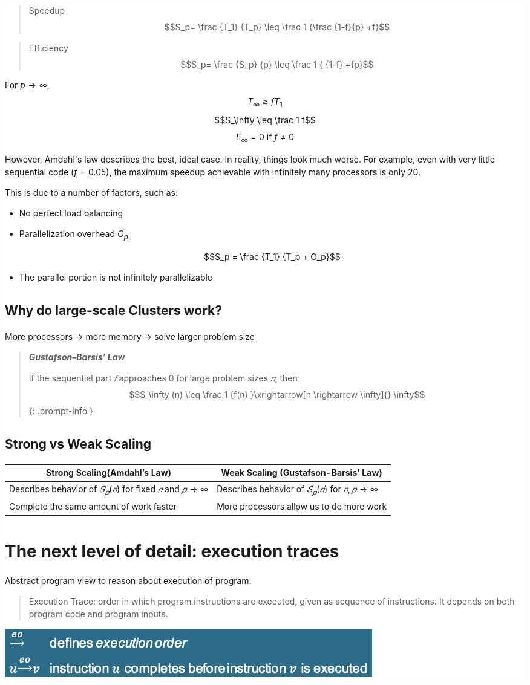 > Speedup
> $$S_p= \frac {T_1} {T_p} \leq \frac 1 {\frac {1-f}{p} +f}$$

> Efficiency
> $$S_p= \frac {S_p} {p} \leq \frac 1 { {1-f} +fp}$$

For $p \rightarrow \infty$,
$$T_\infty\geq fT_1$$
$$S_\infty \leq \frac 1 f$$
$$E_\infty = 0 \text{ if } f \neq 0 $$

However, Amdahl's law describes the best, ideal case. In reality, things look much worse. For example, even with very little sequential code ($f=0.05$), the maximum speedup achievable with infinitely
many processors is only 20.

This is due to a number of factors, such as:

- No perfect load balancing
- Parallelization overhead $O_p$

  $$S_p = \frac {T_1} {T_p + O_p}$$

- The parallel portion is not infinitely parallelizable

## Why do large-scale Clusters work?

More processors → more memory → solve larger problem size

> ***Gustafson–Barsis’ Law***
>
> If the sequential part $𝑓$ approaches $0$ for large problem sizes $𝑛$, then
> $$S_\infty (n) \leq \frac 1 {f(n) }\xrightarrow[n \rightarrow \infty]{} \infty$$
{: .prompt-info }

## Strong vs Weak Scaling

| Strong Scaling(Amdahl’s Law)                              | Weak Scaling (Gustafson-Barsis’ Law)           |
| --------------------------------------------------------- | ---------------------------------------------- |
| Describes behavior of $𝑆_𝑝(𝑛)$ for fixed $𝑛$ and $𝑝 → ∞$ | Describes behavior of $𝑆_𝑝(𝑛)$ for $𝑛, 𝑝 → ∞$ |
| Complete the same amount of work faster                   | More processors allow us to do more work       |

# The next level of detail: execution traces

Abstract program view to reason about execution of program.

> Execution Trace: order in which program instructions are executed, given as sequence of instructions. It depends on both program code and program inputs.

![](/assets/img/ScreenShot%202024-01-08%20at%2016.35.13.png)
